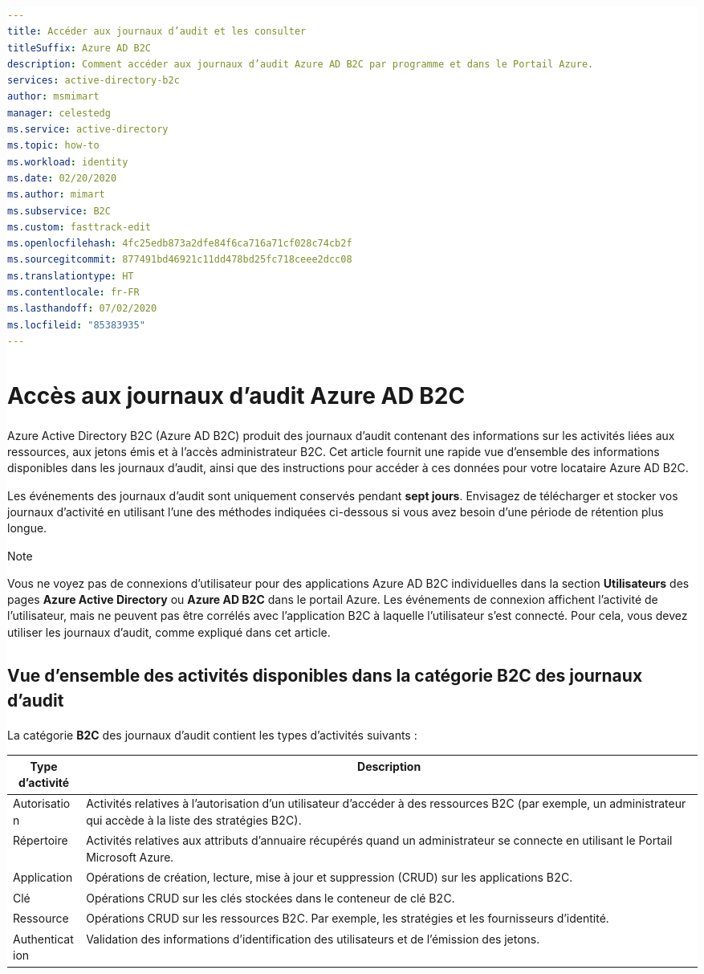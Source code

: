 ```yaml
---
title: Accéder aux journaux d’audit et les consulter
titleSuffix: Azure AD B2C
description: Comment accéder aux journaux d’audit Azure AD B2C par programme et dans le Portail Azure.
services: active-directory-b2c
author: msmimart
manager: celestedg
ms.service: active-directory
ms.topic: how-to
ms.workload: identity
ms.date: 02/20/2020
ms.author: mimart
ms.subservice: B2C
ms.custom: fasttrack-edit
ms.openlocfilehash: 4fc25edb873a2dfe84f6ca716a71cf028c74cb2f
ms.sourcegitcommit: 877491bd46921c11dd478bd25fc718ceee2dcc08
ms.translationtype: HT
ms.contentlocale: fr-FR
ms.lasthandoff: 07/02/2020
ms.locfileid: "85383935"
---
```

# <a name="accessing-azure-ad-b2c-audit-logs"></a>Accès aux journaux d’audit Azure AD B2C

Azure Active Directory B2C (Azure AD B2C) produit des journaux d’audit contenant des informations sur les activités liées aux ressources, aux jetons émis et à l’accès administrateur B2C. Cet article fournit une rapide vue d’ensemble des informations disponibles dans les journaux d’audit, ainsi que des instructions pour accéder à ces données pour votre locataire Azure AD B2C.

Les événements des journaux d’audit sont uniquement conservés pendant **sept jours**. Envisagez de télécharger et stocker vos journaux d’activité en utilisant l’une des méthodes indiquées ci-dessous si vous avez besoin d’une période de rétention plus longue.

> [!NOTE]
> Vous ne voyez pas de connexions d’utilisateur pour des applications Azure AD B2C individuelles dans la section **Utilisateurs** des pages **Azure Active Directory** ou **Azure AD B2C** dans le portail Azure. Les événements de connexion affichent l’activité de l’utilisateur, mais ne peuvent pas être corrélés avec l’application B2C à laquelle l’utilisateur s’est connecté. Pour cela, vous devez utiliser les journaux d’audit, comme expliqué dans cet article.

## <a name="overview-of-activities-available-in-the-b2c-category-of-audit-logs"></a>Vue d’ensemble des activités disponibles dans la catégorie B2C des journaux d’audit

La catégorie **B2C** des journaux d’audit contient les types d’activités suivants :

|Type d’activité |Description  |
|---------|---------|
|Autorisation |Activités relatives à l’autorisation d’un utilisateur d’accéder à des ressources B2C (par exemple, un administrateur qui accède à la liste des stratégies B2C).         |
|Répertoire |Activités relatives aux attributs d’annuaire récupérés quand un administrateur se connecte en utilisant le Portail Microsoft Azure. |
|Application | Opérations de création, lecture, mise à jour et suppression (CRUD) sur les applications B2C. |
|Clé |Opérations CRUD sur les clés stockées dans le conteneur de clé B2C. |
|Ressource |Opérations CRUD sur les ressources B2C. Par exemple, les stratégies et les fournisseurs d’identité.
|Authentication |Validation des informations d’identification des utilisateurs et de l’émission des jetons.|
